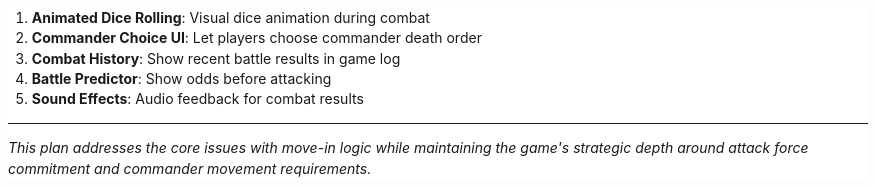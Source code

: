 1. **Animated Dice Rolling**: Visual dice animation during combat
2. **Commander Choice UI**: Let players choose commander death order
3. **Combat History**: Show recent battle results in game log
4. **Battle Predictor**: Show odds before attacking
5. **Sound Effects**: Audio feedback for combat results

---

*This plan addresses the core issues with move-in logic while maintaining the game's strategic depth around attack force commitment and commander movement requirements.*